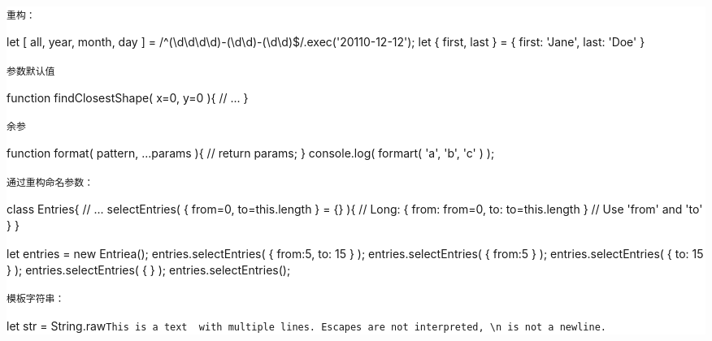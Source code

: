 `重构：`

```
```
let [ all, year, month, day ] = /^(\d\d\d\d)-(\d\d)-(\d\d)$/.exec('20110-12-12');
let { first, last } = { first: 'Jane', last: 'Doe' }
```
```

`参数默认值`

```
```
function findClosestShape( x=0, y=0 ){
        // ...
}
```
```

`余参`

```
```
function format( pattern, ...params ){
        // return params;
}
console.log( formart( 'a', 'b', 'c' ) );
```
```

`通过重构命名参数：`

```
```
class Entries{
        // ...
        selectEntries( { from=0, to=this.length } = {} ){
                // Long: { from: from=0, to: to=this.length }
                // Use 'from' and 'to'
        }
}

let entries = new Entriea();
entries.selectEntries( { from:5, to: 15 } );
entries.selectEntries( { from:5 } );
entries.selectEntries( { to: 15 } );
entries.selectEntries( { } );
entries.selectEntries();
```
```

`模板字符串：`

```
```
let str = String.raw`This is a text 
with multiple lines.
 Escapes are not interpreted,
 \n is not a newline.`
